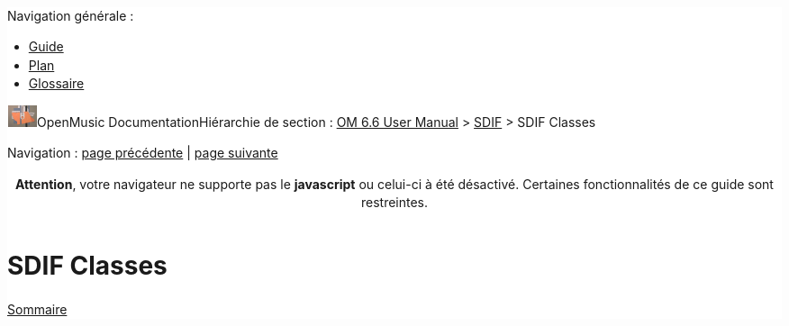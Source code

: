 <div id="tplf" class="tplPage">

<div id="tplh">

<span class="hidden">Navigation générale : </span>

  - [<span>Guide</span>](OM-Documentation.md)
  - [<span>Plan</span>](OM-Documentation_1.md)
  - [<span>Glossaire</span>](OM-Documentation_2.md)

</div>

<div id="tplt">

![empty.gif](../tplRes/page/empty.gif)![logoom1.png](../res/logoom1.png)<span class="tplTi">OpenMusic
Documentation</span><span class="sw_outStack_navRoot"><span class="hidden">Hiérarchie
de section : </span>[<span>OM 6.6 User
Manual</span>](OM-User-Manual.md)<span class="stkSep"> \>
</span>[<span>SDIF</span>](SDIF.md)<span class="stkSep"> \>
</span><span class="stkSel_yes"><span>SDIF Classes</span></span></span>

</div>

<div class="tplNav">

<span class="hidden">Navigation : </span>[<span>page
précédente</span>](SDIF-Read.md "page précédente(Accessing SDIF Data)")<span class="hidden">
| </span>[<span>page
suivante</span>](SDIF-Write.md "page suivante(Writing SDIF Files)")

</div>

<div id="tplc" class="tplc_out_yes">

<div style="text-align: center;">

**Attention**, votre navigateur ne supporte pas le **javascript** ou
celui-ci à été désactivé. Certaines fonctionnalités de ce guide sont
restreintes.

</div>

<div class="headCo">

# <span>SDIF Classes</span>

<div class="headCo_co">

<div class="secOutFra">

<div class="secOutTi">

[<span>Sommaire </span>](#)

</div>
